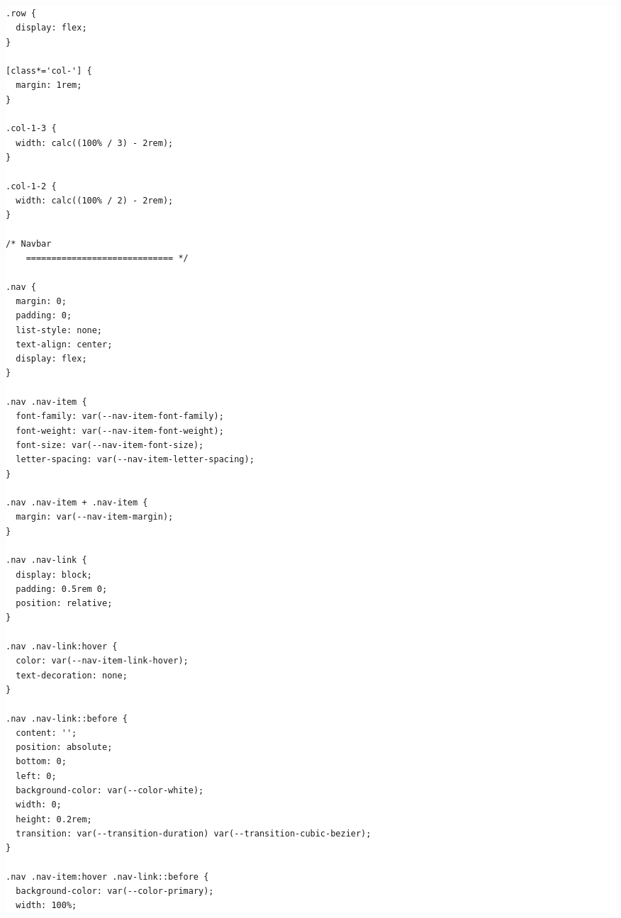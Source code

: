 ```
.row {
  display: flex;
}

[class*='col-'] {
  margin: 1rem;
}

.col-1-3 {
  width: calc((100% / 3) - 2rem);
}

.col-1-2 {
  width: calc((100% / 2) - 2rem);
}

/* Navbar
    ============================= */

.nav {
  margin: 0;
  padding: 0;
  list-style: none;
  text-align: center;
  display: flex;
}

.nav .nav-item {
  font-family: var(--nav-item-font-family);
  font-weight: var(--nav-item-font-weight);
  font-size: var(--nav-item-font-size);
  letter-spacing: var(--nav-item-letter-spacing);
}

.nav .nav-item + .nav-item {
  margin: var(--nav-item-margin);
}

.nav .nav-link {
  display: block;
  padding: 0.5rem 0;
  position: relative;
}

.nav .nav-link:hover {
  color: var(--nav-item-link-hover);
  text-decoration: none;
}

.nav .nav-link::before {
  content: '';
  position: absolute;
  bottom: 0;
  left: 0;
  background-color: var(--color-white);
  width: 0;
  height: 0.2rem;
  transition: var(--transition-duration) var(--transition-cubic-bezier);
}

.nav .nav-item:hover .nav-link::before {
  background-color: var(--color-primary);
  width: 100%;
```